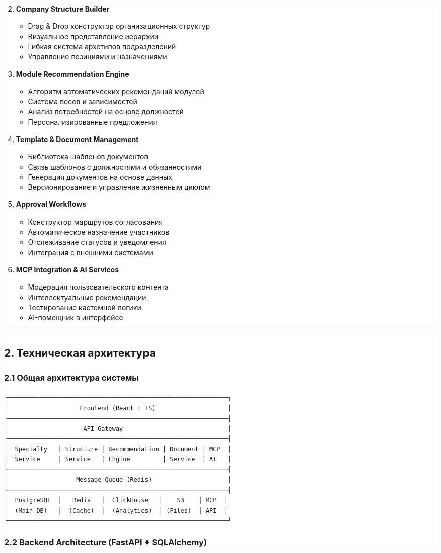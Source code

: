 2. **Company Structure Builder**
   - Drag & Drop конструктор организационных структур
   - Визуальное представление иерархии
   - Гибкая система архетипов подразделений
   - Управление позициями и назначениями

3. **Module Recommendation Engine**
   - Алгоритм автоматических рекомендаций модулей
   - Система весов и зависимостей
   - Анализ потребностей на основе должностей
   - Персонализированные предложения

4. **Template & Document Management**
   - Библиотека шаблонов документов
   - Связь шаблонов с должностями и обязанностями
   - Генерация документов на основе данных
   - Версионирование и управление жизненным циклом

5. **Approval Workflows**
   - Конструктор маршрутов согласования
   - Автоматическое назначение участников
   - Отслеживание статусов и уведомления
   - Интеграция с внешними системами

6. **MCP Integration & AI Services**
   - Модерация пользовательского контента
   - Интеллектуальные рекомендации
   - Тестирование кастомной логики
   - AI-помощник в интерфейсе

---

## 2. Техническая архитектура

### 2.1 Общая архитектура системы

```
┌─────────────────────────────────────────────────────────────┐
│                    Frontend (React + TS)                    │
├─────────────────────────────────────────────────────────────┤
│                     API Gateway                             │
├─────────────────────────────────────────────────────────────┤
│  Specialty   │ Structure │ Recommendation │ Document │ MCP  │
│  Service     │ Service   │ Engine         │ Service  │ AI   │
├─────────────────────────────────────────────────────────────┤
│                   Message Queue (Redis)                     │
├─────────────────────────────────────────────────────────────┤
│  PostgreSQL  │   Redis   │  ClickHouse   │    S3    │ MCP  │
│  (Main DB)   │  (Cache)  │  (Analytics)  │ (Files)  │ API  │
└─────────────────────────────────────────────────────────────┘
```

### 2.2 Backend Architecture (FastAPI + SQLAlchemy)
